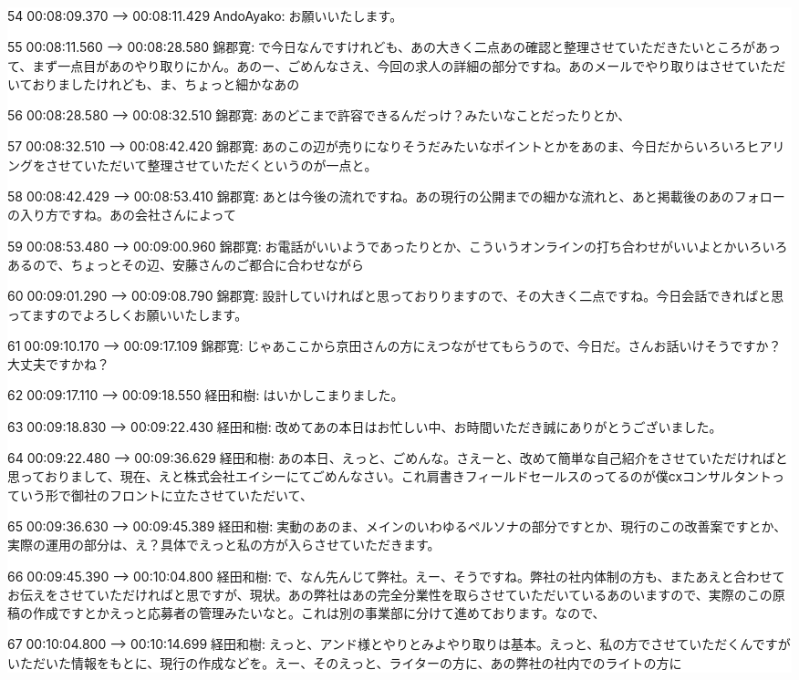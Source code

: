 54
00:08:09.370 --> 00:08:11.429
AndoAyako: お願いいたします。

55
00:08:11.560 --> 00:08:28.580
錦郡寛: で今日なんですけれども、あの大きく二点あの確認と整理させていただきたいところがあって、まず一点目があのやり取りにかん。あのー、ごめんなさえ、今回の求人の詳細の部分ですね。あのメールでやり取りはさせていただいておりましたけれども、ま、ちょっと細かなあの

56
00:08:28.580 --> 00:08:32.510
錦郡寛: あのどこまで許容できるんだっけ？みたいなことだったりとか、

57
00:08:32.510 --> 00:08:42.420
錦郡寛: あのこの辺が売りになりそうだみたいなポイントとかをあのま、今日だからいろいろヒアリングをさせていただいて整理させていただくというのが一点と。

58
00:08:42.429 --> 00:08:53.410
錦郡寛: あとは今後の流れですね。あの現行の公開までの細かな流れと、あと掲載後のあのフォローの入り方ですね。あの会社さんによって

59
00:08:53.480 --> 00:09:00.960
錦郡寛: お電話がいいようであったりとか、こういうオンラインの打ち合わせがいいよとかいろいろあるので、ちょっとその辺、安藤さんのご都合に合わせながら

60
00:09:01.290 --> 00:09:08.790
錦郡寛: 設計していければと思っておりりますので、その大きく二点ですね。今日会話できればと思ってますのでよろしくお願いいたします。

61
00:09:10.170 --> 00:09:17.109
錦郡寛: じゃあここから京田さんの方にえつながせてもらうので、今日だ。さんお話いけそうですか？大丈夫ですかね？

62
00:09:17.110 --> 00:09:18.550
経田和樹: はいかしこまりました。

63
00:09:18.830 --> 00:09:22.430
経田和樹: 改めてあの本日はお忙しい中、お時間いただき誠にありがとうございました。

64
00:09:22.480 --> 00:09:36.629
経田和樹: あの本日、えっと、ごめんな。さえーと、改めて簡単な自己紹介をさせていただければと思っておりまして、現在、えと株式会社エイシーにてごめんなさい。これ肩書きフィールドセールスのってるのが僕cxコンサルタントっていう形で御社のフロントに立たさせていただいて、

65
00:09:36.630 --> 00:09:45.389
経田和樹: 実動のあのま、メインのいわゆるペルソナの部分ですとか、現行のこの改善案ですとか、実際の運用の部分は、え？具体でえっと私の方が入らさせていただきます。

66
00:09:45.390 --> 00:10:04.800
経田和樹: で、なん先んじて弊社。えー、そうですね。弊社の社内体制の方も、またあえと合わせてお伝えをさせていただければと思ですが、現状。あの弊社はあの完全分業性を取らさせていただいているあのいますので、実際のこの原稿の作成ですとかえっと応募者の管理みたいなと。これは別の事業部に分けて進めております。なので、

67
00:10:04.800 --> 00:10:14.699
経田和樹: えっと、アンド様とやりとみよやり取りは基本。えっと、私の方でさせていただくんですがいただいた情報をもとに、現行の作成などを。えー、そのえっと、ライターの方に、あの弊社の社内でのライトの方に
